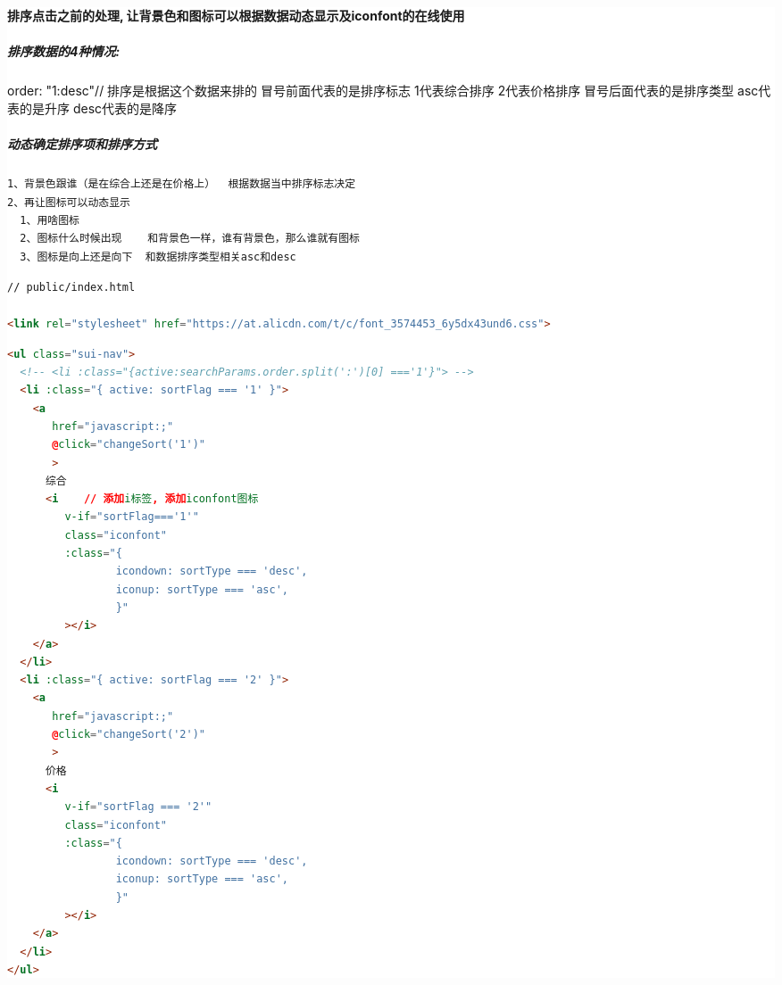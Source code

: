 

#### 排序点击之前的处理, 让背景色和图标可以根据数据动态显示及iconfont的在线使用

##### 排序数据的4种情况: 

order: "1:desc"//   排序是根据这个数据来排的
冒号前面代表的是排序标志   1代表综合排序   2代表价格排序
冒号后面代表的是排序类型   asc代表的是升序  desc代表的是降序

##### 动态确定排序项和排序方式

	1、背景色跟谁（是在综合上还是在价格上）  根据数据当中排序标志决定
	2、再让图标可以动态显示 
	  1、用啥图标
	  2、图标什么时候出现    和背景色一样，谁有背景色，那么谁就有图标
	  3、图标是向上还是向下  和数据排序类型相关asc和desc



```html
// public/index.html

<link rel="stylesheet" href="https://at.alicdn.com/t/c/font_3574453_6y5dx43und6.css">
```



```html
<ul class="sui-nav">
  <!-- <li :class="{active:searchParams.order.split(':')[0] ==='1'}"> -->
  <li :class="{ active: sortFlag === '1' }">
    <a
       href="javascript:;"
       @click="changeSort('1')"
       >
      综合
      <i    // 添加i标签, 添加iconfont图标
         v-if="sortFlag==='1'"
         class="iconfont"
         :class="{
                 icondown: sortType === 'desc',
                 iconup: sortType === 'asc',
                 }"
         ></i>
    </a>
  </li>
  <li :class="{ active: sortFlag === '2' }">
    <a
       href="javascript:;"
       @click="changeSort('2')"
       >
      价格
      <i
         v-if="sortFlag === '2'"
         class="iconfont"
         :class="{
                 icondown: sortType === 'desc',
                 iconup: sortType === 'asc',
                 }"
         ></i>
    </a>
  </li>
</ul>
```

